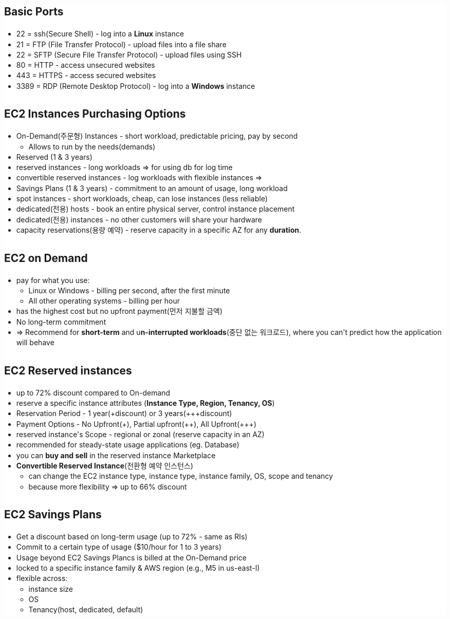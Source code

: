 ## Basic Ports

- 22 = ssh(Secure Shell) - log into a **Linux** instance
- 21 = FTP (File Transfer Protocol) - upload files into a file share
- 22 = SFTP (Secure File Transfer Protocol) - upload files using SSH
- 80 = HTTP - access unsecured websites
- 443 = HTTPS - access secured websites
- 3389 = RDP (Remote Desktop Protocol) - log into a **Windows** instance

## EC2 Instances Purchasing Options

- On-Demand(주문형) Instances - short workload, predictable pricing, pay by second
  - Allows to run by the needs(demands)
-  Reserved (1 & 3 years)
  - reserved instances - long workloads => for using db for log time
  - convertible reserved instances - log workloads with flexible instances => 
- Savings Plans  (1 & 3 years) - commitment to an amount of usage, long workload
- spot instances - short workloads, cheap, can lose instances (less reliable)
- dedicated(전용) hosts - book an entire physical server, control instance placement
- dedicated(전용) instances - no other customers will share your hardware
- capacity reservations(용량 예약) - reserve capacity in a specific AZ for any **duration**.

## EC2 on Demand

- pay for what you use:
  - Linux or Windows - billing per second, after the first minute
  - All other operating systems - billing per hour
- has the highest cost but no upfront payment(먼저 지불할 금액)
- No long-term commitment
- => Recommend for **short-term** and u**n-interrupted workloads**(중단 없는 워크로드), where you can't predict how the application will behave

## EC2 Reserved instances

- up to 72% discount compared to On-demand
- reserve a specific instance attributes (**Instance Type, Region, Tenancy, OS**)
- Reservation Period - 1 year(+discount) or 3 years(+++discount)
- Payment Options - No Upfront(+), Partial upfront(++), All Upfront(+++)
- reserved instance's Scope - regional or zonal (reserve capacity in an AZ)
- recommended for steady-state usage applications (eg. Database)
- you can **buy and sell** in the reserved instance Marketplace
- **Convertible Reserved Instance**(전환형 예약 인스턴스)
  - can change the EC2 instance type, instance type, instance family, OS, scope and tenancy
  - because more flexibility => up to 66% discount

## EC2 Savings Plans

- Get a discount based on long-term usage (up to 72% - same as RIs)
- Commit to a certain type of usage ($10/hour for 1 to 3 years)
- Usage beyond EC2 Savings Plancs is billed at the On-Demand price
- locked to a specific instance family & AWS region (e.g., M5 in us-east-I)
- flexible across:
  - instance size
  - OS
  - Tenancy(host, dedicated, default)
